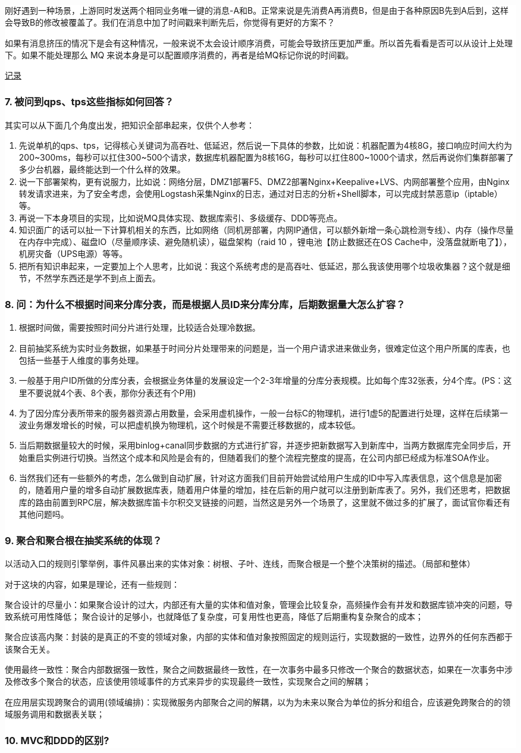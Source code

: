 刚好遇到一种场景，上游同时发送两个相同业务唯一键的消息-A和B。正常来说是先消费A再消费B，但是由于各种原因B先到A后到，这样会导致B的修改被覆盖了。我们在消息中加了时间戳来判断先后，你觉得有更好的方案不？

如果有消息挤压的情况下是会有这种情况，一般来说不太会设计顺序消费，可能会导致挤压更加严重。所以首先看看是否可以从设计上处理下。如果不能处理那么 MQ 来说本身是可以配置顺序消费的，再者是给MQ标记你说的时间戳。

[记录](https://blog.csdn.net/zhuqiuhui/article/details/103003733)



### 7. 被问到qps、tps这些指标如何回答？

其实可以从下面几个角度出发，把知识全部串起来，仅供个人参考：

1. 先说单机的qps、tps，记得核心关键词为高吞吐、低延迟，然后说一下具体的参数，比如说：机器配置为4核8G，接口响应时间大约为200~300ms，每秒可以扛住300~500个请求，数据库机器配置为8核16G，每秒可以扛住800~1000个请求，然后再说你们集群部署了多少台机器，最终能达到一个什么样的效果。
2. 说一下部署架构，更有说服力，比如说：网络分层，DMZ1部署F5、DMZ2部署Nginx+Keepalive+LVS、内网部署整个应用，由Nginx转发请求进来，为了安全考虑，会使用Logstash采集Nginx的日志，通过对日志的分析+Shell脚本，可以完成封禁恶意ip（iptable）等。
3. 再说一下本身项目的实现，比如说MQ具体实现、数据库索引、多级缓存、DDD等亮点。
4. 知识面广的话可以扯一下计算机相关的东西，比如网络（同机房部署，内网IP通信，可以额外新增一条心跳检测专线）、内存（操作尽量在内存中完成）、磁盘IO（尽量顺序读、避免随机读），磁盘架构（raid 10 ，锂电池【防止数据还在OS Cache中，没落盘就断电了】），机房灾备（UPS电源）等等。
5. 把所有知识串起来，一定要加上个人思考，比如说：我这个系统考虑的是高吞吐、低延迟，那么我该使用哪个垃圾收集器？这个就是细节，不然学东西还是学不到点上面去。



###  8. 问：为什么不根据时间来分库分表，而是根据人员ID来分库分库，后期数据量大怎么扩容？

1. 根据时间做，需要按照时间分片进行处理，比较适合处理冷数据。

2. 目前抽奖系统为实时业务数据，如果基于时间分片处理带来的问题是，当一个用户请求进来做业务，很难定位这个用户所属的库表，也包括一些基于人维度的事务处理。

3. 一般基于用户ID所做的分库分表，会根据业务体量的发展设定一个2-3年增量的分库分表规模。比如每个库32张表，分4个库。(PS：这里不要说就4个表、8个表，那你分表还有个P用)

4. 为了因分库分表所带来的服务器资源占用数量，会采用虚机操作，一般一台标C的物理机，进行1虚5的配置进行处理，这样在后续第一波业务爆发增长的时候，可以把虚机换为物理机，这个时候是不需要迁移数据的，成本较低。

5. 当后期数据量较大的时候，采用binlog+canal同步数据的方式进行扩容，并逐步把新数据写入到新库中，当两方数据库完全同步后，开始重启实例进行切换。当然这个成本和风险是会有的，但随着我们的整个流程完整度的提高，在公司内部已经成为标准SOA作业。

6. 当然我们还有一些额外的考虑，怎么做到自动扩展，针对这方面我们目前开始尝试给用户生成的ID中写入库表信息，这个信息是加密的，随着用户量的增多自动扩展数据库表，随着用户体量的增加，挂在后新的用户就可以注册到新库表了。另外，我们还思考，把数据库的路由前置到RPC层，解决数据库笛卡尔积交叉链接的问题，当然这是另外一个场景了，这里就不做过多的扩展了，面试官你看还有其他问题吗。


### 9. 聚合和聚合根在抽奖系统的体现？

以活动入口的规则引擎举例，事件风暴出来的实体对象：树根、子叶、连线，而聚合根是一个整个决策树的描述。（局部和整体）

对于这块的内容，如果是理论，还有一些规则：

聚合设计的尽量小：如果聚合设计的过大，内部还有大量的实体和值对象，管理会比较复杂，高频操作会有并发和数据库锁冲突的问题，导致系统可用性降低； 聚合设计的足够小，也就降低了复杂度，可复用性也更高，降低了后期重构复杂聚合的成本；

聚合应该高内聚：封装的是真正的不变的领域对象，内部的实体和值对象按照固定的规则运行，实现数据的一致性，边界外的任何东西都于该聚合无关。

使用最终一致性：聚合内部数据强一致性，聚合之间数据最终一致性，在一次事务中最多只修改一个聚合的数据状态，如果在一次事务中涉及修改多个聚合的状态，应该使用领域事件的方式来异步的实现最终一致性，实现聚合之间的解耦；


在应用层实现跨聚合的调用(领域编排)：实现微服务内部聚合之间的解耦，以为为未来以聚合为单位的拆分和组合，应该避免跨聚合的的领域服务调用和数据表关联；

### 10.  MVC和DDD的区别?
